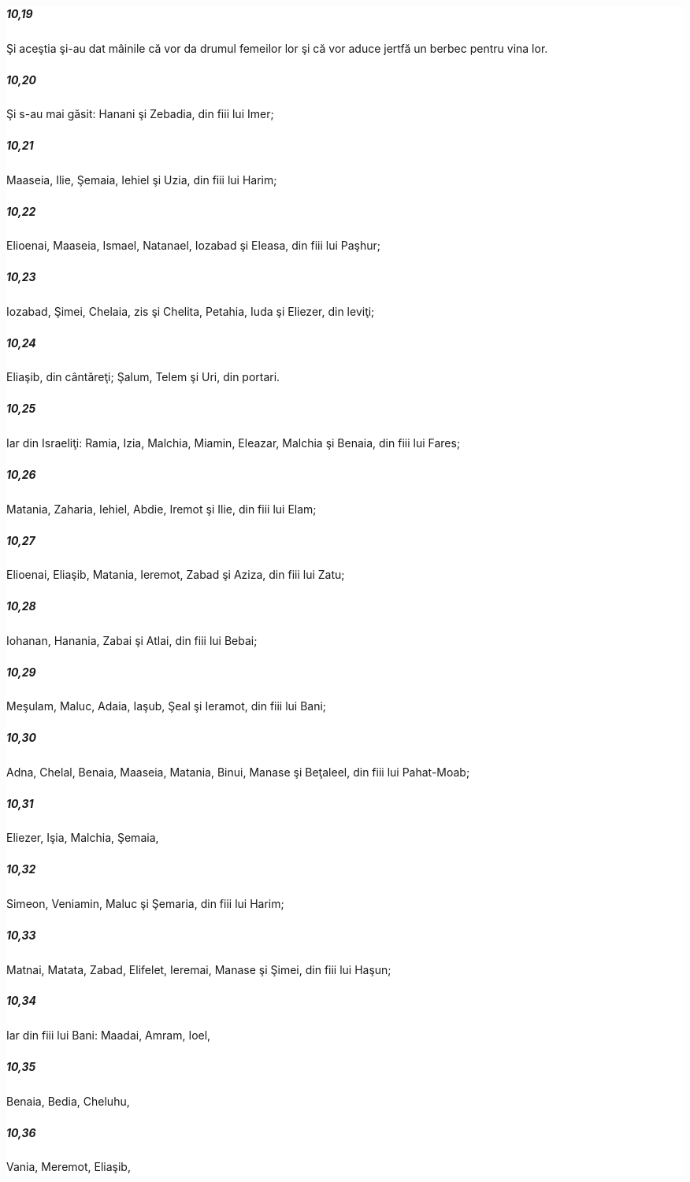 ##### 10,19
Şi aceştia şi-au dat mâinile că vor da drumul femeilor lor şi că vor aduce jertfă un berbec pentru vina lor.

##### 10,20
Şi s-au mai găsit: Hanani şi Zebadia, din fiii lui Imer;

##### 10,21
Maaseia, Ilie, Şemaia, Iehiel şi Uzia, din fiii lui Harim;

##### 10,22
Elioenai, Maaseia, Ismael, Natanael, Iozabad şi Eleasa, din fiii lui Paşhur;

##### 10,23
Iozabad, Şimei, Chelaia, zis şi Chelita, Petahia, Iuda şi Eliezer, din leviţi;

##### 10,24
Eliaşib, din cântăreţi; Şalum, Telem şi Uri, din portari.

##### 10,25
Iar din Israeliţi: Ramia, Izia, Malchia, Miamin, Eleazar, Malchia şi Benaia, din fiii lui Fares;

##### 10,26
Matania, Zaharia, Iehiel, Abdie, Iremot şi Ilie, din fiii lui Elam;

##### 10,27
Elioenai, Eliaşib, Matania, Ieremot, Zabad şi Aziza, din fiii lui Zatu;

##### 10,28
Iohanan, Hanania, Zabai şi Atlai, din fiii lui Bebai;

##### 10,29
Meşulam, Maluc, Adaia, Iaşub, Şeal şi Ieramot, din fiii lui Bani;

##### 10,30
Adna, Chelal, Benaia, Maaseia, Matania, Binui, Manase şi Beţaleel, din fiii lui Pahat-Moab;

##### 10,31
Eliezer, Işia, Malchia, Şemaia,

##### 10,32
Simeon, Veniamin, Maluc şi Şemaria, din fiii lui Harim;

##### 10,33
Matnai, Matata, Zabad, Elifelet, Ieremai, Manase şi Şimei, din fiii lui Haşun;

##### 10,34
Iar din fiii lui Bani: Maadai, Amram, Ioel,

##### 10,35
Benaia, Bedia, Cheluhu,

##### 10,36
Vania, Meremot, Eliaşib,
